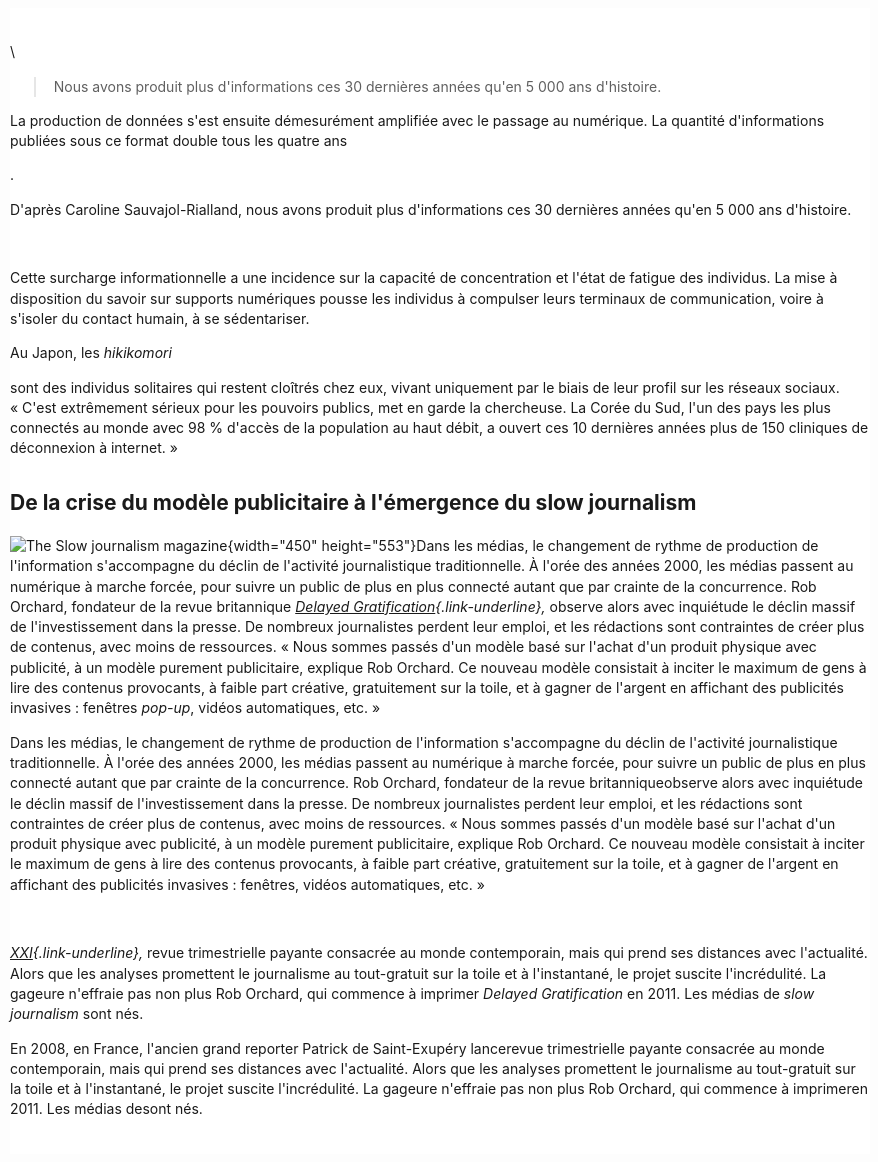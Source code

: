  

\

>  Nous avons produit plus d'informations ces 30 dernières années qu'en 5 000 ans d'histoire. 

La production de données s'est ensuite démesurément amplifiée avec le passage au numérique. La quantité d'informations publiées sous ce format double tous les quatre ans

.

D'après Caroline Sauvajol-Rialland, nous avons produit plus d'informations ces 30 dernières années qu'en 5 000 ans d'histoire.

 

Cette surcharge informationnelle a une incidence sur la capacité de concentration et l'état de fatigue des individus. La mise à disposition du savoir sur supports numériques pousse les individus à compulser leurs terminaux de communication, voire à s'isoler du contact humain, à se sédentariser. 

Au Japon, les *hikikomori*

sont des individus solitaires qui restent cloîtrés chez eux, vivant uniquement par le biais de leur profil sur les réseaux sociaux. « C'est extrêmement sérieux pour les pouvoirs publics, met en garde la chercheuse. La Corée du Sud, l'un des pays les plus connectés au monde avec 98 % d'accès de la population au haut débit, a ouvert ces 10 dernières années plus de 150 cliniques de déconnexion à internet. »

De la crise du modèle publicitaire à l'émergence du slow journalism
-------------------------------------------------------------------

![The Slow journalism magazine](/sites/ina.dev.dd/files/DG22%2520Cover.jpg){width="450" height="553"}Dans les médias, le changement de rythme de production de l'information s\'accompagne du déclin de l\'activité journalistique traditionnelle. À l'orée des années 2000, les médias passent au numérique à marche forcée, pour suivre un public de plus en plus connecté autant que par crainte de la concurrence. Rob Orchard, fondateur de la revue britannique *[Delayed Gratification](http://www.slow-journalism.com/){.link-underline},* observe alors avec inquiétude le déclin massif de l'investissement dans la presse. De nombreux journalistes perdent leur emploi, et les rédactions sont contraintes de créer plus de contenus, avec moins de ressources. « Nous sommes passés d'un modèle basé sur l'achat d'un produit physique avec publicité, à un modèle purement publicitaire, explique Rob Orchard. Ce nouveau modèle consistait à inciter le maximum de gens à lire des contenus provocants, à faible part créative, gratuitement sur la toile, et à gagner de l'argent en affichant des publicités invasives : fenêtres *pop-up*, vidéos automatiques, etc. »

Dans les médias, le changement de rythme de production de l'information s\'accompagne du déclin de l\'activité journalistique traditionnelle. À l'orée des années 2000, les médias passent au numérique à marche forcée, pour suivre un public de plus en plus connecté autant que par crainte de la concurrence. Rob Orchard, fondateur de la revue britanniqueobserve alors avec inquiétude le déclin massif de l'investissement dans la presse. De nombreux journalistes perdent leur emploi, et les rédactions sont contraintes de créer plus de contenus, avec moins de ressources. « Nous sommes passés d'un modèle basé sur l'achat d'un produit physique avec publicité, à un modèle purement publicitaire, explique Rob Orchard. Ce nouveau modèle consistait à inciter le maximum de gens à lire des contenus provocants, à faible part créative, gratuitement sur la toile, et à gagner de l'argent en affichant des publicités invasives : fenêtres, vidéos automatiques, etc. »

 

*[XXI](http://www.revue21.fr/){.link-underline},* revue trimestrielle payante consacrée au monde contemporain, mais qui prend ses distances avec l'actualité. Alors que les analyses promettent le journalisme au tout-gratuit sur la toile et à l'instantané, le projet suscite l'incrédulité. La gageure n'effraie pas non plus Rob Orchard, qui commence à imprimer *Delayed Gratification* en 2011. Les médias de *slow journalism* sont nés.

En 2008, en France, l'ancien grand reporter Patrick de Saint-Exupéry lancerevue trimestrielle payante consacrée au monde contemporain, mais qui prend ses distances avec l'actualité. Alors que les analyses promettent le journalisme au tout-gratuit sur la toile et à l'instantané, le projet suscite l'incrédulité. La gageure n'effraie pas non plus Rob Orchard, qui commence à imprimeren 2011. Les médias desont nés.

 